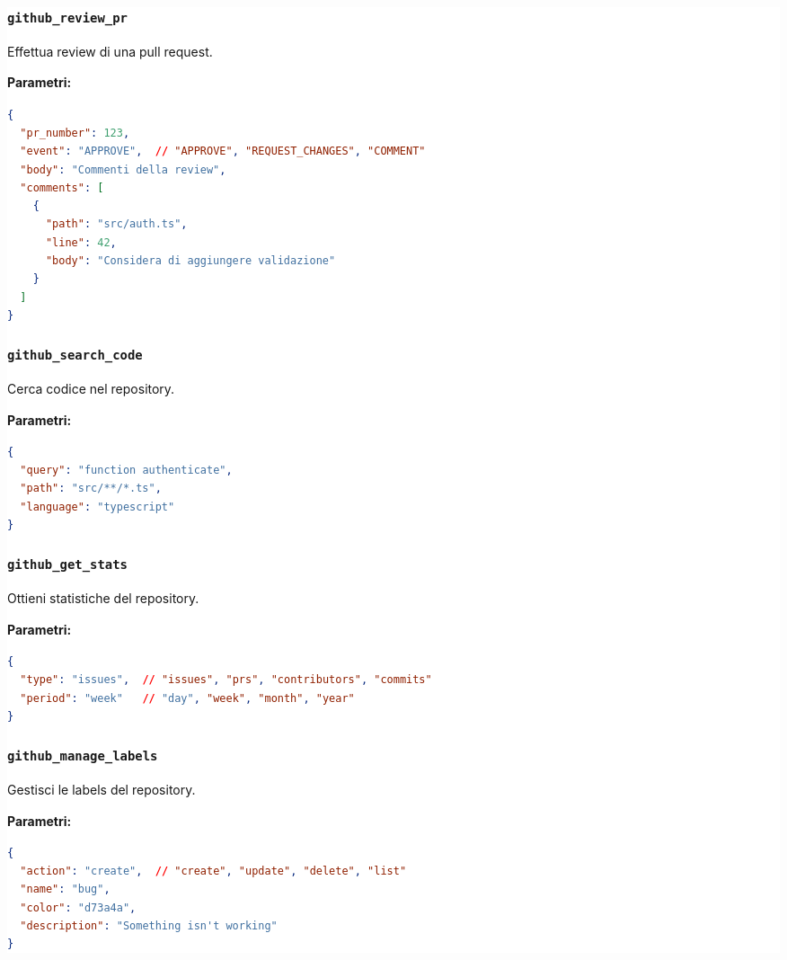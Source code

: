 ### `github_review_pr`
Effettua review di una pull request.

**Parametri:**
```json
{
  "pr_number": 123,
  "event": "APPROVE",  // "APPROVE", "REQUEST_CHANGES", "COMMENT"
  "body": "Commenti della review",
  "comments": [
    {
      "path": "src/auth.ts",
      "line": 42,
      "body": "Considera di aggiungere validazione"
    }
  ]
}
```

### `github_search_code`
Cerca codice nel repository.

**Parametri:**
```json
{
  "query": "function authenticate",
  "path": "src/**/*.ts",
  "language": "typescript"
}
```

### `github_get_stats`
Ottieni statistiche del repository.

**Parametri:**
```json
{
  "type": "issues",  // "issues", "prs", "contributors", "commits"
  "period": "week"   // "day", "week", "month", "year"
}
```

### `github_manage_labels`
Gestisci le labels del repository.

**Parametri:**
```json
{
  "action": "create",  // "create", "update", "delete", "list"
  "name": "bug",
  "color": "d73a4a",
  "description": "Something isn't working"
}
```
